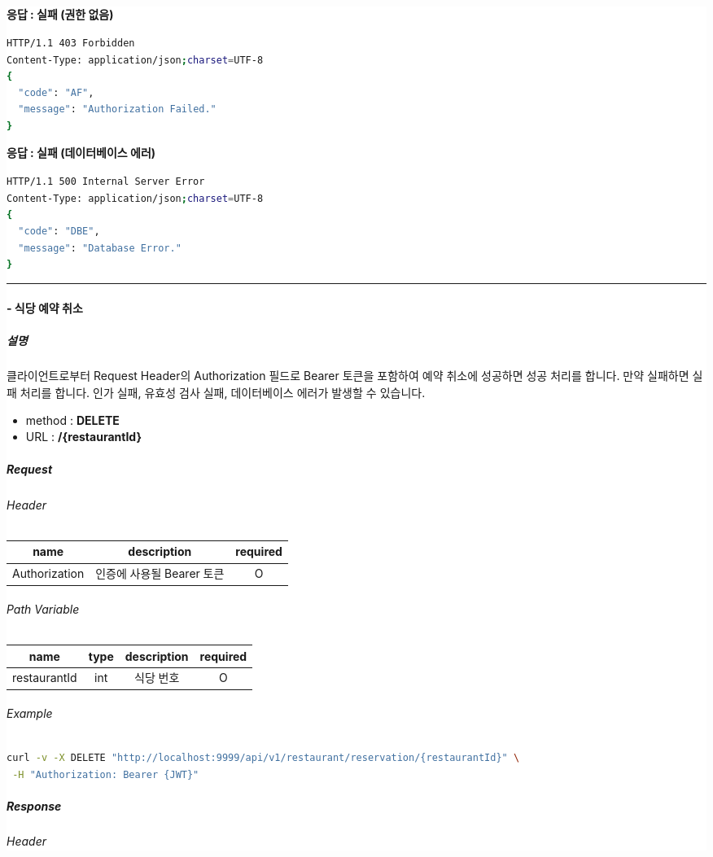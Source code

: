 **응답 : 실패 (권한 없음)**
```bash
HTTP/1.1 403 Forbidden
Content-Type: application/json;charset=UTF-8
{
  "code": "AF",
  "message": "Authorization Failed."
}
```

**응답 : 실패 (데이터베이스 에러)**
```bash
HTTP/1.1 500 Internal Server Error
Content-Type: application/json;charset=UTF-8
{
  "code": "DBE",
  "message": "Database Error."
}
```

***

#### - 식당 예약 취소
  
##### 설명

클라이언트로부터 Request Header의 Authorization 필드로 Bearer 토큰을 포함하여 예약 취소에 성공하면 성공 처리를 합니다. 만약 실패하면 실패 처리를 합니다. 인가 실패, 유효성 검사 실패, 데이터베이스 에러가 발생할 수 있습니다.

- method : **DELETE**  
- URL : **/{restaurantId}**  

##### Request

###### Header

| name | description | required |
|---|:---:|:---:|
| Authorization | 인증에 사용될 Bearer 토큰 | O |

###### Path Variable

| name | type | description | required |
|---|:---:|:---:|:---:|
| restaurantId | int | 식당 번호 | O |

###### Example

```bash
curl -v -X DELETE "http://localhost:9999/api/v1/restaurant/reservation/{restaurantId}" \
 -H "Authorization: Bearer {JWT}" 
```

##### Response

###### Header

